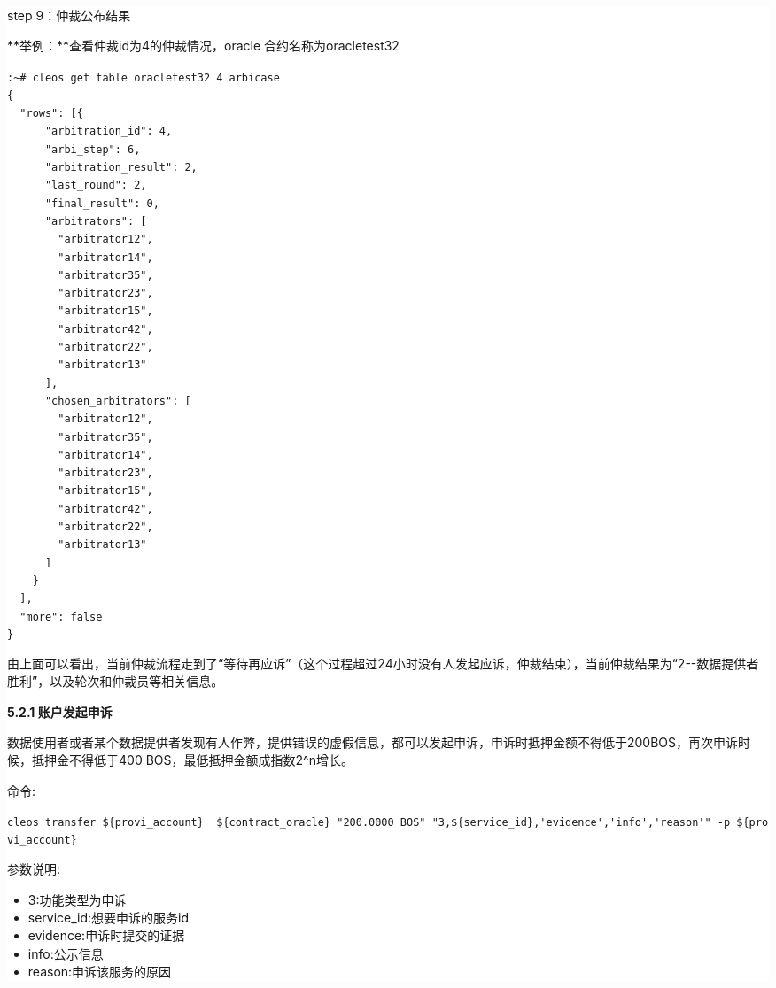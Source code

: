 step 9：仲裁公布结果

\*\*举例：\*\*查看仲裁id为4的仲裁情况，oracle 合约名称为oracletest32

```text
:~# cleos get table oracletest32 4 arbicase
{
  "rows": [{
      "arbitration_id": 4,
      "arbi_step": 6,
      "arbitration_result": 2,
      "last_round": 2,
      "final_result": 0,
      "arbitrators": [
        "arbitrator12",
        "arbitrator14",
        "arbitrator35",
        "arbitrator23",
        "arbitrator15",
        "arbitrator42",
        "arbitrator22",
        "arbitrator13"
      ],
      "chosen_arbitrators": [
        "arbitrator12",
        "arbitrator35",
        "arbitrator14",
        "arbitrator23",
        "arbitrator15",
        "arbitrator42",
        "arbitrator22",
        "arbitrator13"
      ]
    }
  ],
  "more": false
}
```

由上面可以看出，当前仲裁流程走到了“等待再应诉”（这个过程超过24小时没有人发起应诉，仲裁结束），当前仲裁结果为“2--数据提供者胜利”，以及轮次和仲裁员等相关信息。

**5.2.1 账户发起申诉**

数据使用者或者某个数据提供者发现有人作弊，提供错误的虚假信息，都可以发起申诉，申诉时抵押金额不得低于200BOS，再次申诉时候，抵押金不得低于400 BOS，最低抵押金额成指数2^n增长。

命令:

```text
cleos transfer ${provi_account}  ${contract_oracle} "200.0000 BOS" "3,${service_id},'evidence','info','reason'" -p ${provi_account}
```

参数说明:

* 3:功能类型为申诉
* service\_id:想要申诉的服务id
* evidence:申诉时提交的证据
* info:公示信息
* reason:申诉该服务的原因

